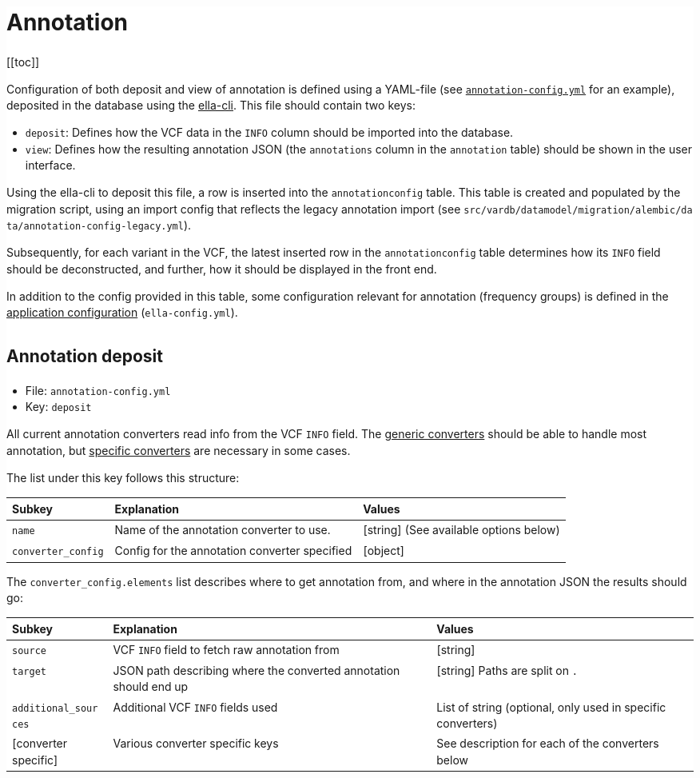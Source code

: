 # Annotation

[[toc]]

Configuration of both deposit and view of annotation is defined using a YAML-file (see [`annotation-config.yml`](https://gitlab.com/alleles/ella-testdata/-/blob/main/testdata/fixtures/annotation-config.yml) for an example), deposited in the database using the [ella-cli](/technical/production-tasks.html). This file should contain two keys: 

- `deposit`: Defines how the VCF data in the `INFO` column should be imported into the database.
- `view`: Defines how the resulting annotation JSON (the `annotations` column in the `annotation` table) should be shown in the user interface. 

Using the ella-cli to deposit this file, a row is inserted into the `annotationconfig` table. This table is created and populated by the migration script, using an import config that reflects the legacy annotation import (see `src/vardb/datamodel/migration/alembic/data/annotation-config-legacy.yml`).

Subsequently, for each variant in the VCF, the latest inserted row in the `annotationconfig` table determines how its `INFO` field should be deconstructed, and further, how it should be displayed in the front end.

In addition to the config provided in this table, some configuration relevant for annotation (frequency groups) is defined in the [application configuration](#application-configuration) (`ella-config.yml`).

## Annotation deposit

- File: `annotation-config.yml` 
- Key: `deposit`

All current annotation converters read info from the VCF `INFO` field. The [generic converters](#generic-annotation-converters) should be able to handle most annotation, but [specific converters](#specific-annotation-converters) are necessary in some cases. 

The list under this key follows this structure:

Subkey	|	Explanation |   Values
:---	|	:---    |	:---
`name` | Name of the annotation converter to use.  | [string] (See available options below)
`converter_config`  | Config for the annotation converter specified | [object]

The `converter_config.elements` list describes where to get annotation from, and where in the annotation JSON the results should go:

Subkey	|	Explanation |   Values
:---	|	:---    |	:---
`source` | VCF `INFO` field to fetch raw annotation from  | [string]
`target`  | JSON path describing where the converted annotation should end up | [string] Paths are split on `.`
`additional_sources` | Additional VCF `INFO` fields used | List of string (optional, only used in specific converters)
[converter specific] | Various converter specific keys | See description for each of the converters below
